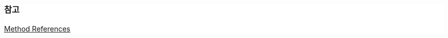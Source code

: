 ### 참고

[Method References](https://docs.oracle.com/javase/tutorial/java/javaOO/methodreferences.html)
